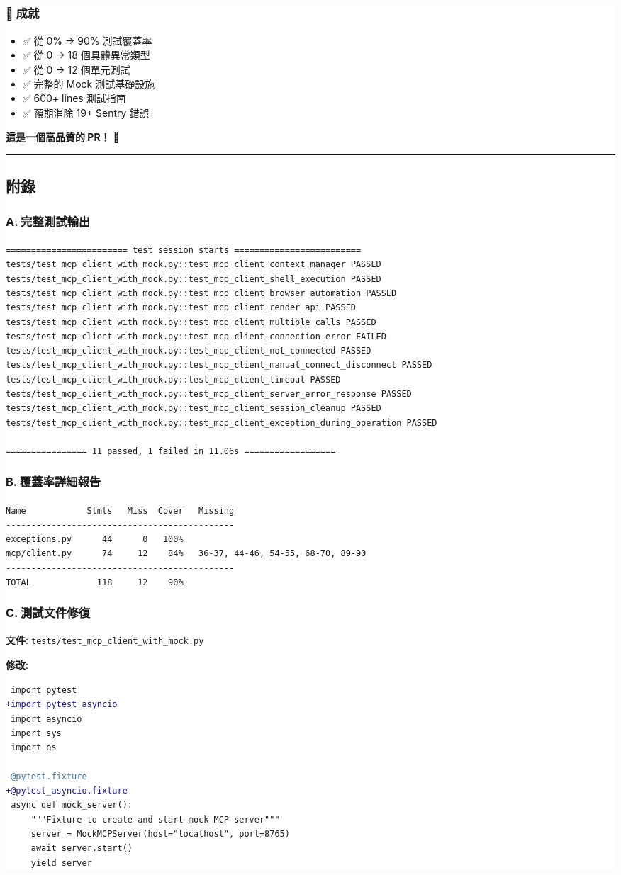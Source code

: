 ### 🎉 成就

- ✅ 從 0% → 90% 測試覆蓋率
- ✅ 從 0 → 18 個具體異常類型
- ✅ 從 0 → 12 個單元測試
- ✅ 完整的 Mock 測試基礎設施
- ✅ 600+ lines 測試指南
- ✅ 預期消除 19+ Sentry 錯誤

**這是一個高品質的 PR！** 🚀

---

## 附錄

### A. 完整測試輸出

```bash
======================== test session starts =========================
tests/test_mcp_client_with_mock.py::test_mcp_client_context_manager PASSED
tests/test_mcp_client_with_mock.py::test_mcp_client_shell_execution PASSED
tests/test_mcp_client_with_mock.py::test_mcp_client_browser_automation PASSED
tests/test_mcp_client_with_mock.py::test_mcp_client_render_api PASSED
tests/test_mcp_client_with_mock.py::test_mcp_client_multiple_calls PASSED
tests/test_mcp_client_with_mock.py::test_mcp_client_connection_error FAILED
tests/test_mcp_client_with_mock.py::test_mcp_client_not_connected PASSED
tests/test_mcp_client_with_mock.py::test_mcp_client_manual_connect_disconnect PASSED
tests/test_mcp_client_with_mock.py::test_mcp_client_timeout PASSED
tests/test_mcp_client_with_mock.py::test_mcp_client_server_error_response PASSED
tests/test_mcp_client_with_mock.py::test_mcp_client_session_cleanup PASSED
tests/test_mcp_client_with_mock.py::test_mcp_client_exception_during_operation PASSED

================ 11 passed, 1 failed in 11.06s ==================
```

### B. 覆蓋率詳細報告

```
Name            Stmts   Miss  Cover   Missing
---------------------------------------------
exceptions.py      44      0   100%
mcp/client.py      74     12    84%   36-37, 44-46, 54-55, 68-70, 89-90
---------------------------------------------
TOTAL             118     12    90%
```

### C. 測試文件修復

**文件**: `tests/test_mcp_client_with_mock.py`

**修改**:
```diff
 import pytest
+import pytest_asyncio
 import asyncio
 import sys
 import os

-@pytest.fixture
+@pytest_asyncio.fixture
 async def mock_server():
     """Fixture to create and start mock MCP server"""
     server = MockMCPServer(host="localhost", port=8765)
     await server.start()
     yield server
```